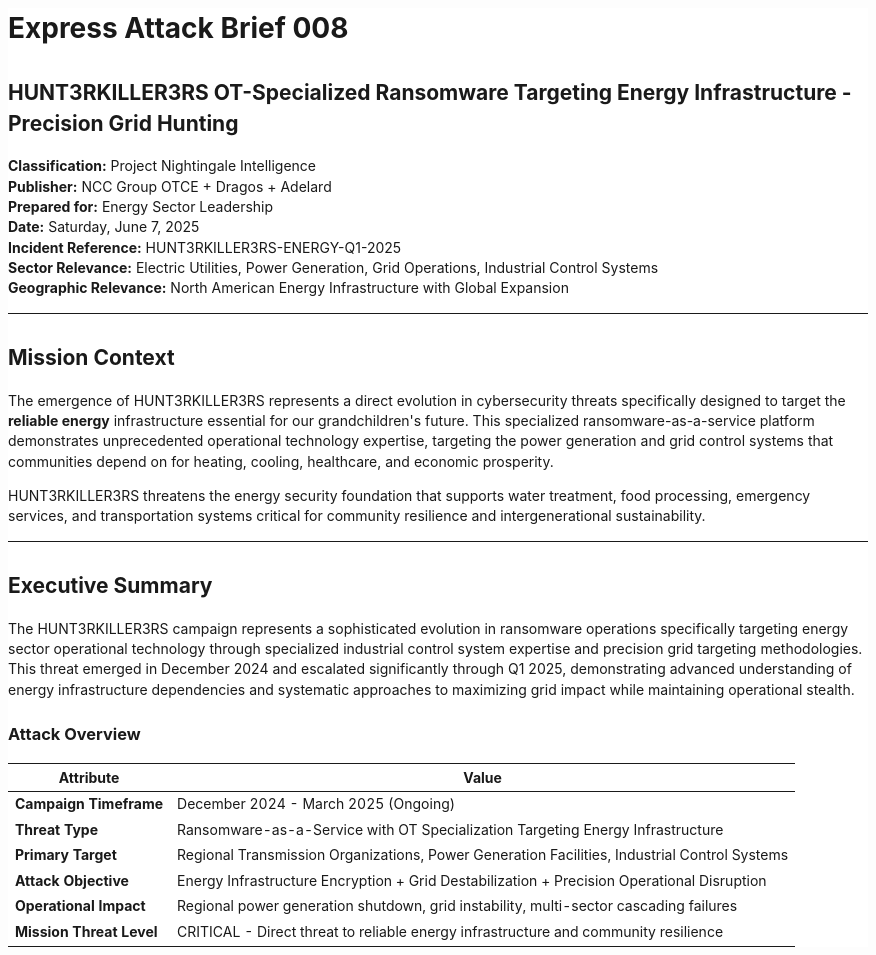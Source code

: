 # Express Attack Brief 008
## HUNT3RKILLER3RS OT-Specialized Ransomware Targeting Energy Infrastructure - Precision Grid Hunting

**Classification:** Project Nightingale Intelligence  
**Publisher:** NCC Group OTCE + Dragos + Adelard  
**Prepared for:** Energy Sector Leadership  
**Date:** Saturday, June 7, 2025  
**Incident Reference:** HUNT3RKILLER3RS-ENERGY-Q1-2025  
**Sector Relevance:** Electric Utilities, Power Generation, Grid Operations, Industrial Control Systems  
**Geographic Relevance:** North American Energy Infrastructure with Global Expansion  

---

## Mission Context

The emergence of HUNT3RKILLER3RS represents a direct evolution in cybersecurity threats specifically designed to target the **reliable energy** infrastructure essential for our grandchildren's future. This specialized ransomware-as-a-service platform demonstrates unprecedented operational technology expertise, targeting the power generation and grid control systems that communities depend on for heating, cooling, healthcare, and economic prosperity.

HUNT3RKILLER3RS threatens the energy security foundation that supports water treatment, food processing, emergency services, and transportation systems critical for community resilience and intergenerational sustainability.

---

## Executive Summary

The HUNT3RKILLER3RS campaign represents a sophisticated evolution in ransomware operations specifically targeting energy sector operational technology through specialized industrial control system expertise and precision grid targeting methodologies. This threat emerged in December 2024 and escalated significantly through Q1 2025, demonstrating advanced understanding of energy infrastructure dependencies and systematic approaches to maximizing grid impact while maintaining operational stealth.

### Attack Overview
| Attribute | Value |
|-----------|-------|
| **Campaign Timeframe** | December 2024 - March 2025 (Ongoing) |
| **Threat Type** | Ransomware-as-a-Service with OT Specialization Targeting Energy Infrastructure |
| **Primary Target** | Regional Transmission Organizations, Power Generation Facilities, Industrial Control Systems |
| **Attack Objective** | Energy Infrastructure Encryption + Grid Destabilization + Precision Operational Disruption |
| **Operational Impact** | Regional power generation shutdown, grid instability, multi-sector cascading failures |
| **Mission Threat Level** | CRITICAL - Direct threat to reliable energy infrastructure and community resilience |
